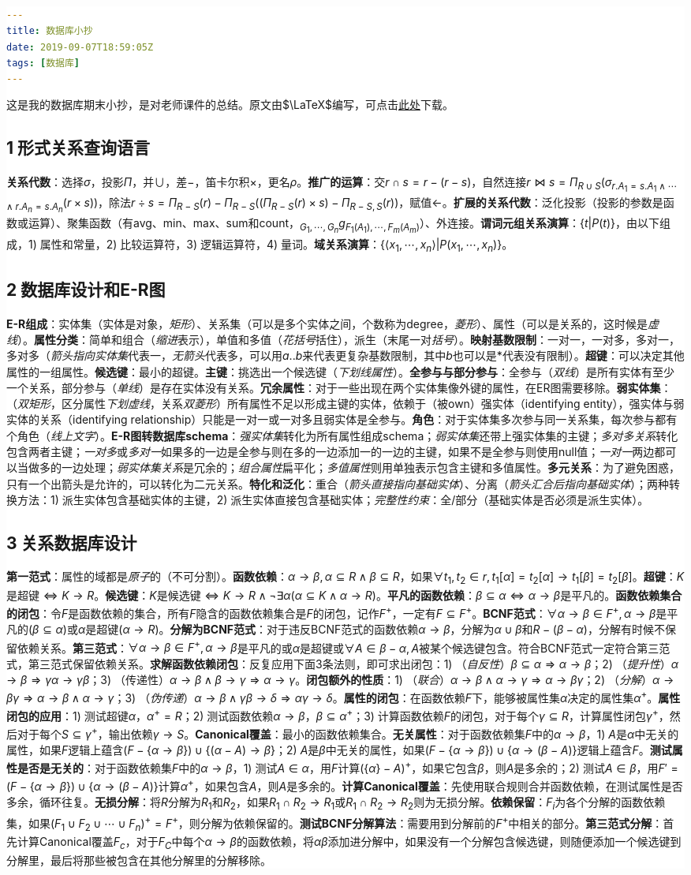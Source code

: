 ```yaml
---
title: 数据库小抄
date: 2019-09-07T18:59:05Z
tags: [数据库]
---
```


这是我的数据库期末小抄，是对老师课件的总结。原文由$\LaTeX$编写，可点击[此处](/assets/blog/database-notes/notes.pdf)下载。



## 1 形式关系查询语言

**关系代数**：选择$\sigma$，投影$\Pi$，并$\cup$，差$-$，笛卡尔积$\times$，更名$\rho$。**推广的运算**：交$r\cap s=r-(r-s)$，自然连接$r\bowtie s=\Pi_{R\cup S}(\sigma_{r.A_1=s.A_1\land\cdots\land r.A_n=s.A_n}(r\times s))$，除法$r\div s=\Pi_{R-S}(r)-\Pi_{R-S}((\Pi_{R-S}(r)\times s)-\Pi_{R-S,S}(r))$，赋值$\leftarrow$。**扩展的关系代数**：泛化投影（投影的参数是函数或运算）、聚集函数（有avg、min、max、sum和count，$_{G_1,\cdots,G_n}g_{F_1(A_1),\cdots,F_m(A_m)}$）、外连接。**谓词元组关系演算**：$\{t|P(t)\}$，由以下组成，1) 属性和常量，2) 比较运算符，3) 逻辑运算符，4) 量词。**域关系演算**：$\{\langle x_1,\cdots,x_n\rangle|P(x_1,\cdots,x_n)\}$。

## 2 数据库设计和E-R图

**E-R组成**：实体集（实体是对象，*矩形*）、关系集（可以是多个实体之间，个数称为degree，*菱形*）、属性（可以是关系的，这时候是*虚线*）。**属性分类**：简单和组合（*缩进*表示），单值和多值（*花括号*括住），派生（末尾一对*括号*）。**映射基数限制**：一对一，一对多，多对一，多对多（*箭头指向实体集*代表一，*无箭头*代表多，可以用$a..b$来代表更复杂基数限制，其中$b$也可以是$*$代表没有限制）。**超键**：可以决定其他属性的一组属性。**候选键**：最小的超键。**主键**：挑选出一个候选键（*下划线属性*）。**全参与与部分参与**：全参与（*双线*）是所有实体有至少一个关系，部分参与（*单线*）是存在实体没有关系。**冗余属性**：对于一些出现在两个实体集像外键的属性，在ER图需要移除。**弱实体集**：（*双矩形*，区分属性*下划虚线*，关系*双菱形*）所有属性不足以形成主键的实体，依赖于（被own）强实体（identifying entity），强实体与弱实体的关系（identifying relationship）只能是一对一或一对多且弱实体是全参与。**角色**：对于实体集多次参与同一关系集，每次参与都有个角色（*线上文字*）。**E-R图转数据库schema**：*强实体集*转化为所有属性组成schema；*弱实体集*还带上强实体集的主键；*多对多关系*转化包含两者主键；*一对多*或*多对一*如果多的一边是全参与则在多的一边添加一的一边的主键，如果不是全参与则使用null值；*一对一*两边都可以当做多的一边处理；*弱实体集关系*是冗余的；*组合属性*扁平化；*多值属性*则用单独表示包含主键和多值属性。**多元关系**：为了避免困惑，只有一个出箭头是允许的，可以转化为二元关系。**特化和泛化**：重合（*箭头直接指向基础实体*）、分离（*箭头汇合后指向基础实体*）；两种转换方法：1) 派生实体包含基础实体的主键，2) 派生实体直接包含基础实体；*完整性约束*：全/部分（基础实体是否必须是派生实体）。

## 3 关系数据库设计

**第一范式**：属性的域都是*原子*的（不可分割）。**函数依赖**：$\alpha\to\beta, \alpha\subseteq R\land\beta\subseteq R$，如果$\forall t_1, t_2 \in r, t_1[\alpha]=t_2[\alpha]\to t_1[\beta]=t_2[\beta]$。**超键**：$K$是超键$\Leftrightarrow K\to R$。**候选键**：$K$是候选键$\Leftrightarrow K\to R\land\neg\exists\alpha(\alpha\subseteq K\land\alpha\to R)$。**平凡的函数依赖**：$\beta\subseteq\alpha\Leftrightarrow\alpha\to\beta$是平凡的。**函数依赖集合的闭包**：令$F$是函数依赖的集合，所有$F$隐含的函数依赖集合是$F$的闭包，记作$F^+$，一定有$F\subseteq F^+$。**BCNF范式**：$\forall \alpha\to\beta\in F^+, \alpha\to\beta$是平凡的$(\beta\subseteq\alpha)$或$\alpha$是超键$(\alpha\to R)$。**分解为BCNF范式**：对于违反BCNF范式的函数依赖$\alpha\to\beta$，分解为$\alpha\cup\beta$和$R-(\beta-\alpha)$，分解有时候不保留依赖关系。**第三范式**：$\forall \alpha\to\beta\in F^+, \alpha\to\beta$是平凡的或$\alpha$是超键或$\forall A\in\beta-\alpha, A$被某个候选键包含。符合BCNF范式一定符合第三范式，第三范式保留依赖关系。**求解函数依赖闭包**：反复应用下面3条法则，即可求出闭包：1) （*自反性*）$\beta\subseteq\alpha\Rightarrow\alpha\to\beta$；2) （*提升性*）$\alpha\to\beta\Rightarrow\gamma\alpha\to\gamma\beta$；3) （传递性）$\alpha\to\beta\land\beta\to\gamma\Rightarrow\alpha\to\gamma$。**闭包额外的性质**：1) （*联合*）$\alpha\to\beta\land\alpha\to\gamma\Rightarrow\alpha\to\beta\gamma$；2) （*分解*）$\alpha\to\beta\gamma\Rightarrow\alpha\to\beta\land\alpha\to\gamma$；3) （*伪传递*）$\alpha\to\beta\land\gamma\beta\to\delta\Rightarrow\alpha\gamma\to\delta$。**属性的闭包**：在函数依赖$F$下，能够被属性集$\alpha$决定的属性集$\alpha^+$。**属性闭包的应用**：1) 测试超键$\alpha$，$\alpha^+=R$；2) 测试函数依赖$\alpha\to\beta$，$\beta\subseteq\alpha^+$；3) 计算函数依赖$F$的闭包，对于每个$\gamma\subseteq R$，计算属性闭包$\gamma^+$，然后对于每个$S\subseteq\gamma^+$，输出依赖$\gamma\to S$。**Canonical覆盖**：最小的函数依赖集合。**无关属性**：对于函数依赖集$F$中的$\alpha\to\beta$，1) $A$是$\alpha$中无关的属性，如果$F$逻辑上蕴含$(F-\{\alpha\to\beta\})\cup\{(\alpha-A)\to\beta\}$；2) $A$是$\beta$中无关的属性，如果$(F-\{\alpha\to\beta\})\cup\{\alpha\to(\beta-A)\}$逻辑上蕴含$F$。**测试属性是否是无关的**：对于函数依赖集$F$中的$\alpha\to\beta$，1) 测试$A\in\alpha$，用$F$计算$(\{\alpha\}-A)^+$，如果它包含$\beta$，则$A$是多余的；2) 测试$A\in\beta$，用$F'=(F-\{\alpha\to\beta\})\cup\{\alpha\to(\beta-A)\}$计算$\alpha^+$，如果包含$A$，则$A$是多余的。**计算Canonical覆盖**：先使用联合规则合并函数依赖，在测试属性是否多余，循环往复。**无损分解**：将$R$分解为$R_1$和$R_2$，如果$R_1\cap R_2\to R_1$或$R_1\cap R_2\to R_2$则为无损分解。**依赖保留**：$F_i$为各个分解的函数依赖集，如果$(F_1\cup F_2\cup\cdots\cup F_n)^+=F^+$，则分解为依赖保留的。**测试BCNF分解算法**：需要用到分解前的$F^+$中相关的部分。**第三范式分解**：首先计算Canonical覆盖$F_c$，对于$F_C$中每个$\alpha\to\beta$的函数依赖，将$\alpha\beta$添加进分解中，如果没有一个分解包含候选键，则随便添加一个候选键到分解里，最后将那些被包含在其他分解里的分解移除。
